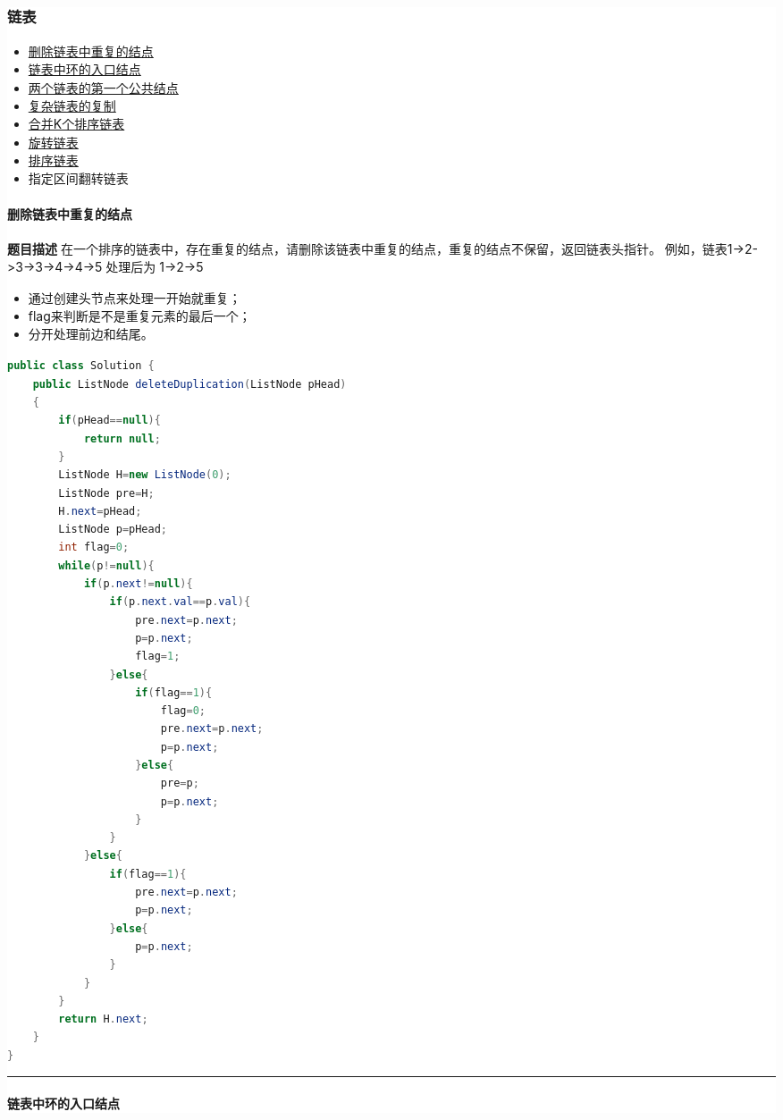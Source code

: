 ### 链表

* [删除链表中重复的结点](#1)
* [链表中环的入口结点](#2)
* [两个链表的第一个公共结点](#3)
* [复杂链表的复制](#4)
* [合并K个排序链表](#5)
* [旋转链表](#6)
* [排序链表](#7)
* 指定区间翻转链表

<h4 id="1">删除链表中重复的结点</h4>

**题目描述**
在一个排序的链表中，存在重复的结点，请删除该链表中重复的结点，重复的结点不保留，返回链表头指针。 例如，链表1->2->3->3->4->4->5 处理后为 1->2->5

* 通过创建头节点来处理一开始就重复；
* flag来判断是不是重复元素的最后一个；
* 分开处理前边和结尾。
```java
public class Solution {
    public ListNode deleteDuplication(ListNode pHead)
    {
        if(pHead==null){
            return null;
        }
        ListNode H=new ListNode(0);
        ListNode pre=H;
        H.next=pHead;
        ListNode p=pHead;
        int flag=0;
        while(p!=null){
            if(p.next!=null){
                if(p.next.val==p.val){
                    pre.next=p.next;
                    p=p.next;
                    flag=1;
                }else{
                    if(flag==1){
                        flag=0;
                        pre.next=p.next;
                        p=p.next;
                    }else{
                        pre=p;
                        p=p.next;
                    }
                }
            }else{
                if(flag==1){
                    pre.next=p.next;
                    p=p.next;
                }else{
                    p=p.next;
                }     
            }
        }
        return H.next;
    }
}
```
*****************
<h4 id="2">链表中环的入口结点</h4>
